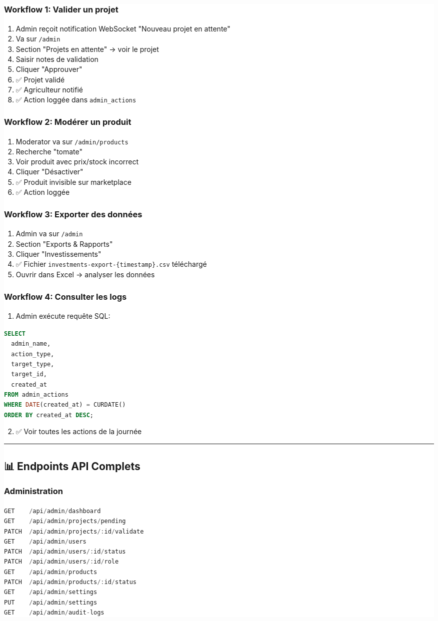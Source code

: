 ### Workflow 1: Valider un projet

1. Admin reçoit notification WebSocket "Nouveau projet en attente"
2. Va sur `/admin`
3. Section "Projets en attente" → voir le projet
4. Saisir notes de validation
5. Cliquer "Approuver"
6. ✅ Projet validé
7. ✅ Agriculteur notifié
8. ✅ Action loggée dans `admin_actions`

### Workflow 2: Modérer un produit

1. Moderator va sur `/admin/products`
2. Recherche "tomate"
3. Voir produit avec prix/stock incorrect
4. Cliquer "Désactiver"
5. ✅ Produit invisible sur marketplace
6. ✅ Action loggée

### Workflow 3: Exporter des données

1. Admin va sur `/admin`
2. Section "Exports & Rapports"
3. Cliquer "Investissements"
4. ✅ Fichier `investments-export-{timestamp}.csv` téléchargé
5. Ouvrir dans Excel → analyser les données

### Workflow 4: Consulter les logs

1. Admin exécute requête SQL:
```sql
SELECT 
  admin_name,
  action_type,
  target_type,
  target_id,
  created_at
FROM admin_actions
WHERE DATE(created_at) = CURDATE()
ORDER BY created_at DESC;
```
2. ✅ Voir toutes les actions de la journée

---

## 📊 Endpoints API Complets

### Administration

```javascript
GET    /api/admin/dashboard
GET    /api/admin/projects/pending
PATCH  /api/admin/projects/:id/validate
GET    /api/admin/users
PATCH  /api/admin/users/:id/status
PATCH  /api/admin/users/:id/role
GET    /api/admin/products
PATCH  /api/admin/products/:id/status
GET    /api/admin/settings
PUT    /api/admin/settings
GET    /api/admin/audit-logs
```
